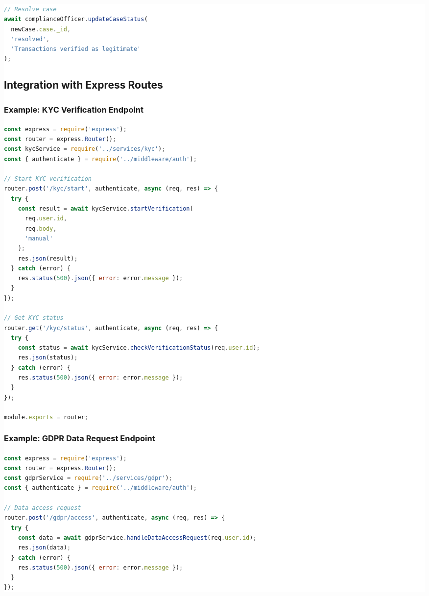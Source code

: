 ```javascript
// Resolve case
await complianceOfficer.updateCaseStatus(
  newCase.case._id,
  'resolved',
  'Transactions verified as legitimate'
);
```

## Integration with Express Routes

### Example: KYC Verification Endpoint

```javascript
const express = require('express');
const router = express.Router();
const kycService = require('../services/kyc');
const { authenticate } = require('../middleware/auth');

// Start KYC verification
router.post('/kyc/start', authenticate, async (req, res) => {
  try {
    const result = await kycService.startVerification(
      req.user.id,
      req.body,
      'manual'
    );
    res.json(result);
  } catch (error) {
    res.status(500).json({ error: error.message });
  }
});

// Get KYC status
router.get('/kyc/status', authenticate, async (req, res) => {
  try {
    const status = await kycService.checkVerificationStatus(req.user.id);
    res.json(status);
  } catch (error) {
    res.status(500).json({ error: error.message });
  }
});

module.exports = router;
```

### Example: GDPR Data Request Endpoint

```javascript
const express = require('express');
const router = express.Router();
const gdprService = require('../services/gdpr');
const { authenticate } = require('../middleware/auth');

// Data access request
router.post('/gdpr/access', authenticate, async (req, res) => {
  try {
    const data = await gdprService.handleDataAccessRequest(req.user.id);
    res.json(data);
  } catch (error) {
    res.status(500).json({ error: error.message });
  }
});

```